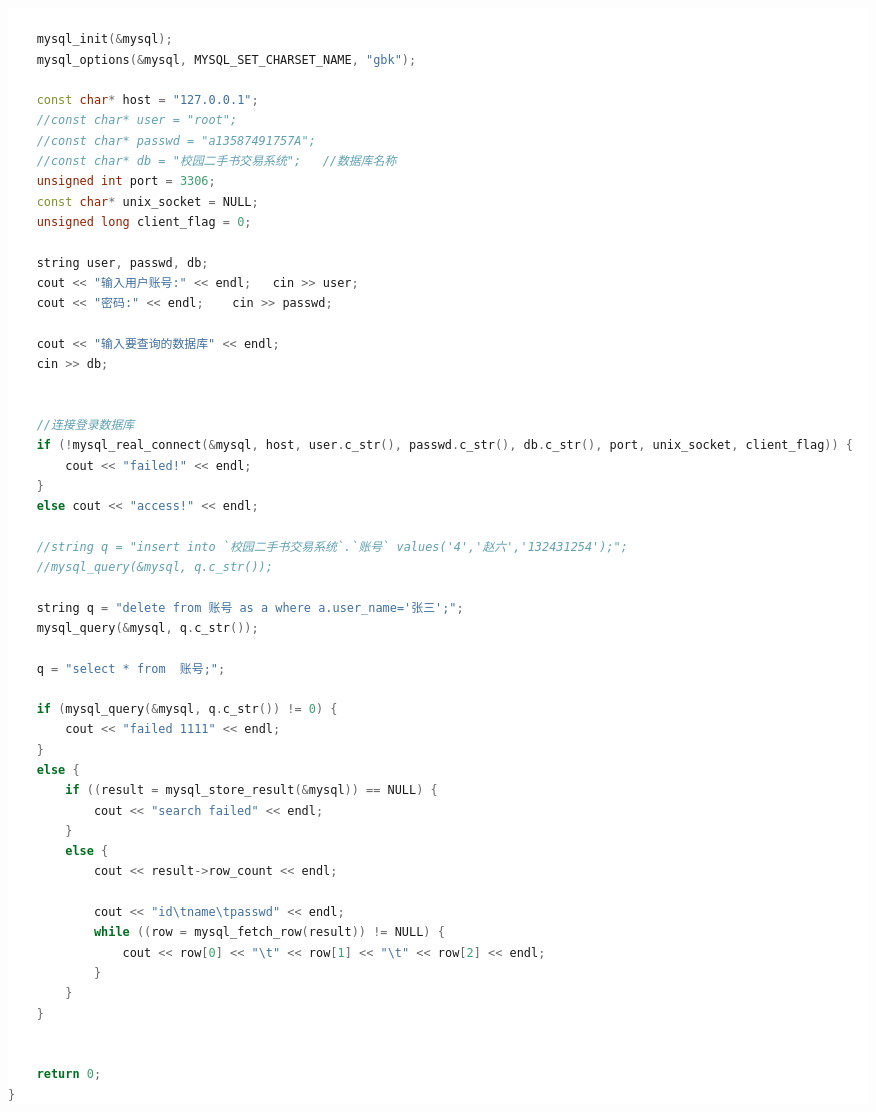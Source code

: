 ```cpp

	mysql_init(&mysql);
	mysql_options(&mysql, MYSQL_SET_CHARSET_NAME, "gbk");

	const char* host = "127.0.0.1";
	//const char* user = "root";
	//const char* passwd = "a13587491757A";
	//const char* db = "校园二手书交易系统";   //数据库名称
	unsigned int port = 3306;
	const char* unix_socket = NULL;
	unsigned long client_flag = 0;
	
	string user, passwd, db;
	cout << "输入用户账号:" << endl;   cin >> user;
	cout << "密码:" << endl;    cin >> passwd;

	cout << "输入要查询的数据库" << endl;
	cin >> db;


	//连接登录数据库
	if (!mysql_real_connect(&mysql, host, user.c_str(), passwd.c_str(), db.c_str(), port, unix_socket, client_flag)) {
		cout << "failed!" << endl;
	}
	else cout << "access!" << endl;

	//string q = "insert into `校园二手书交易系统`.`账号` values('4','赵六','132431254');";
	//mysql_query(&mysql, q.c_str());

	string q = "delete from 账号 as a where a.user_name='张三';";
	mysql_query(&mysql, q.c_str());

	q = "select * from  账号;";

	if (mysql_query(&mysql, q.c_str()) != 0) {
		cout << "failed 1111" << endl;
	}
	else {
		if ((result = mysql_store_result(&mysql)) == NULL) {
			cout << "search failed" << endl;
		}
		else {
			cout << result->row_count << endl;

			cout << "id\tname\tpasswd" << endl;
			while ((row = mysql_fetch_row(result)) != NULL) {
				cout << row[0] << "\t" << row[1] << "\t" << row[2] << endl;
			}
		}
	}


	return 0;
}
```
